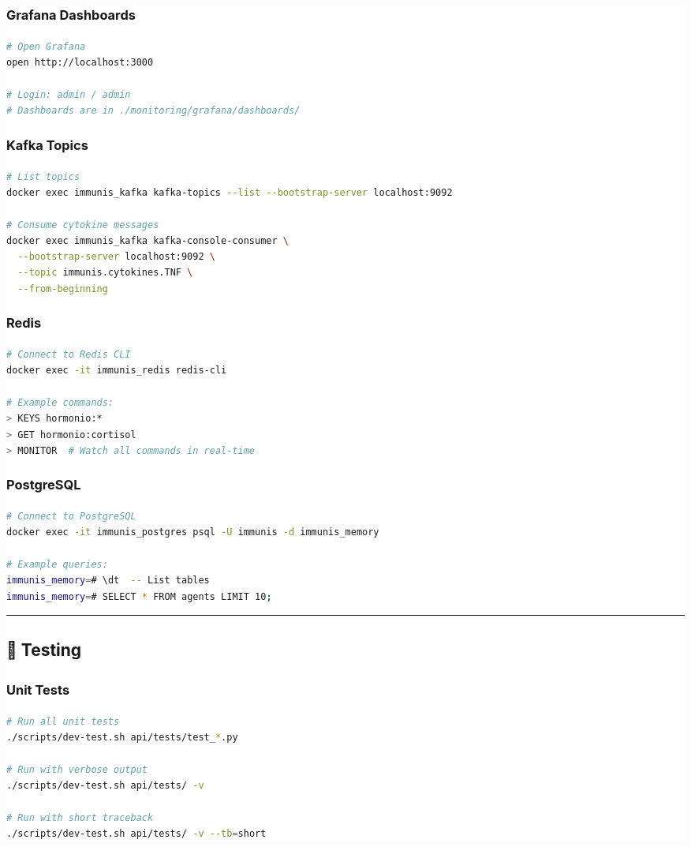 ### Grafana Dashboards

```bash
# Open Grafana
open http://localhost:3000

# Login: admin / admin
# Dashboards are in ./monitoring/grafana/dashboards/
```

### Kafka Topics

```bash
# List topics
docker exec immunis_kafka kafka-topics --list --bootstrap-server localhost:9092

# Consume cytokine messages
docker exec immunis_kafka kafka-console-consumer \
  --bootstrap-server localhost:9092 \
  --topic immunis.cytokines.TNF \
  --from-beginning
```

### Redis

```bash
# Connect to Redis CLI
docker exec -it immunis_redis redis-cli

# Example commands:
> KEYS hormonio:*
> GET hormonio:cortisol
> MONITOR  # Watch all commands in real-time
```

### PostgreSQL

```bash
# Connect to PostgreSQL
docker exec -it immunis_postgres psql -U immunis -d immunis_memory

# Example queries:
immunis_memory=# \dt  -- List tables
immunis_memory=# SELECT * FROM agents LIMIT 10;
```

---

## 🧪 Testing

### Unit Tests

```bash
# Run all unit tests
./scripts/dev-test.sh api/tests/test_*.py

# Run with verbose output
./scripts/dev-test.sh api/tests/ -v

# Run with short traceback
./scripts/dev-test.sh api/tests/ -v --tb=short
```
